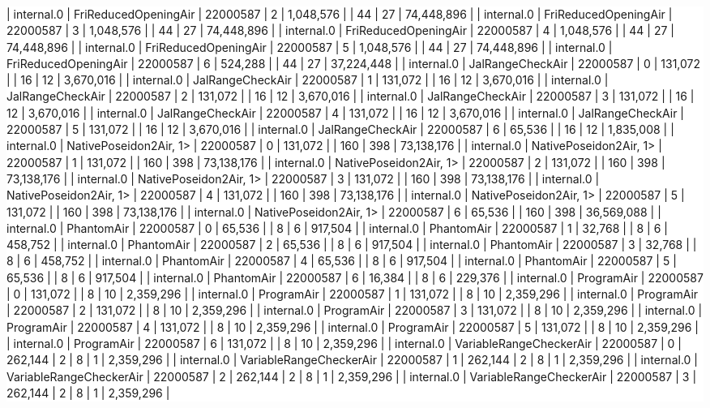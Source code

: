 | internal.0 | FriReducedOpeningAir | 22000587 | 2 | 1,048,576 |  | 44 | 27 | 74,448,896 | 
| internal.0 | FriReducedOpeningAir | 22000587 | 3 | 1,048,576 |  | 44 | 27 | 74,448,896 | 
| internal.0 | FriReducedOpeningAir | 22000587 | 4 | 1,048,576 |  | 44 | 27 | 74,448,896 | 
| internal.0 | FriReducedOpeningAir | 22000587 | 5 | 1,048,576 |  | 44 | 27 | 74,448,896 | 
| internal.0 | FriReducedOpeningAir | 22000587 | 6 | 524,288 |  | 44 | 27 | 37,224,448 | 
| internal.0 | JalRangeCheckAir | 22000587 | 0 | 131,072 |  | 16 | 12 | 3,670,016 | 
| internal.0 | JalRangeCheckAir | 22000587 | 1 | 131,072 |  | 16 | 12 | 3,670,016 | 
| internal.0 | JalRangeCheckAir | 22000587 | 2 | 131,072 |  | 16 | 12 | 3,670,016 | 
| internal.0 | JalRangeCheckAir | 22000587 | 3 | 131,072 |  | 16 | 12 | 3,670,016 | 
| internal.0 | JalRangeCheckAir | 22000587 | 4 | 131,072 |  | 16 | 12 | 3,670,016 | 
| internal.0 | JalRangeCheckAir | 22000587 | 5 | 131,072 |  | 16 | 12 | 3,670,016 | 
| internal.0 | JalRangeCheckAir | 22000587 | 6 | 65,536 |  | 16 | 12 | 1,835,008 | 
| internal.0 | NativePoseidon2Air<BabyBearParameters>, 1> | 22000587 | 0 | 131,072 |  | 160 | 398 | 73,138,176 | 
| internal.0 | NativePoseidon2Air<BabyBearParameters>, 1> | 22000587 | 1 | 131,072 |  | 160 | 398 | 73,138,176 | 
| internal.0 | NativePoseidon2Air<BabyBearParameters>, 1> | 22000587 | 2 | 131,072 |  | 160 | 398 | 73,138,176 | 
| internal.0 | NativePoseidon2Air<BabyBearParameters>, 1> | 22000587 | 3 | 131,072 |  | 160 | 398 | 73,138,176 | 
| internal.0 | NativePoseidon2Air<BabyBearParameters>, 1> | 22000587 | 4 | 131,072 |  | 160 | 398 | 73,138,176 | 
| internal.0 | NativePoseidon2Air<BabyBearParameters>, 1> | 22000587 | 5 | 131,072 |  | 160 | 398 | 73,138,176 | 
| internal.0 | NativePoseidon2Air<BabyBearParameters>, 1> | 22000587 | 6 | 65,536 |  | 160 | 398 | 36,569,088 | 
| internal.0 | PhantomAir | 22000587 | 0 | 65,536 |  | 8 | 6 | 917,504 | 
| internal.0 | PhantomAir | 22000587 | 1 | 32,768 |  | 8 | 6 | 458,752 | 
| internal.0 | PhantomAir | 22000587 | 2 | 65,536 |  | 8 | 6 | 917,504 | 
| internal.0 | PhantomAir | 22000587 | 3 | 32,768 |  | 8 | 6 | 458,752 | 
| internal.0 | PhantomAir | 22000587 | 4 | 65,536 |  | 8 | 6 | 917,504 | 
| internal.0 | PhantomAir | 22000587 | 5 | 65,536 |  | 8 | 6 | 917,504 | 
| internal.0 | PhantomAir | 22000587 | 6 | 16,384 |  | 8 | 6 | 229,376 | 
| internal.0 | ProgramAir | 22000587 | 0 | 131,072 |  | 8 | 10 | 2,359,296 | 
| internal.0 | ProgramAir | 22000587 | 1 | 131,072 |  | 8 | 10 | 2,359,296 | 
| internal.0 | ProgramAir | 22000587 | 2 | 131,072 |  | 8 | 10 | 2,359,296 | 
| internal.0 | ProgramAir | 22000587 | 3 | 131,072 |  | 8 | 10 | 2,359,296 | 
| internal.0 | ProgramAir | 22000587 | 4 | 131,072 |  | 8 | 10 | 2,359,296 | 
| internal.0 | ProgramAir | 22000587 | 5 | 131,072 |  | 8 | 10 | 2,359,296 | 
| internal.0 | ProgramAir | 22000587 | 6 | 131,072 |  | 8 | 10 | 2,359,296 | 
| internal.0 | VariableRangeCheckerAir | 22000587 | 0 | 262,144 | 2 | 8 | 1 | 2,359,296 | 
| internal.0 | VariableRangeCheckerAir | 22000587 | 1 | 262,144 | 2 | 8 | 1 | 2,359,296 | 
| internal.0 | VariableRangeCheckerAir | 22000587 | 2 | 262,144 | 2 | 8 | 1 | 2,359,296 | 
| internal.0 | VariableRangeCheckerAir | 22000587 | 3 | 262,144 | 2 | 8 | 1 | 2,359,296 | 